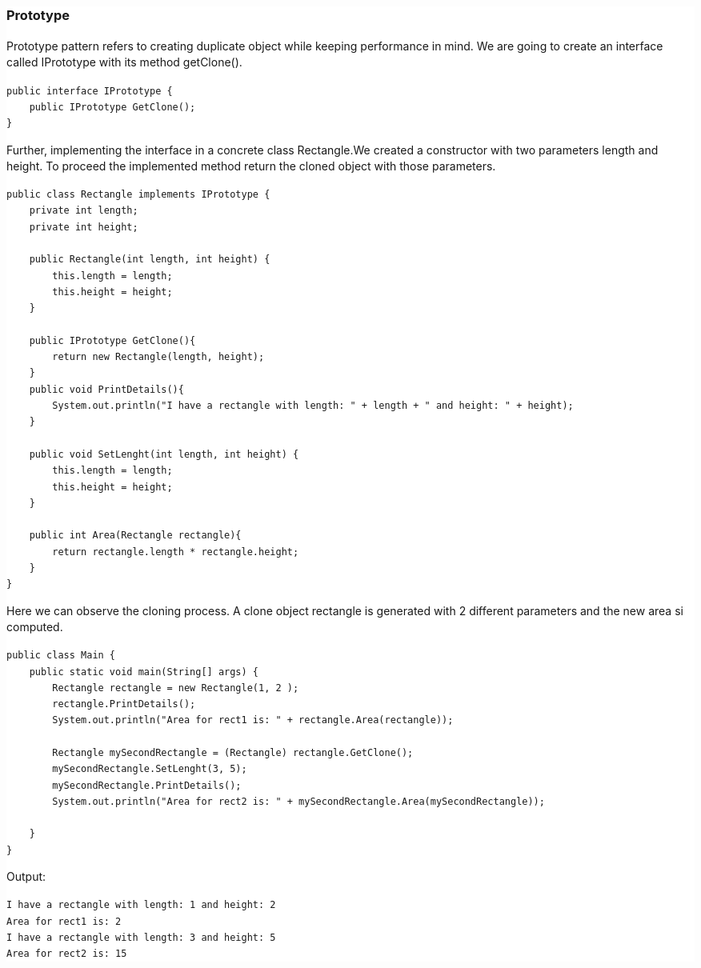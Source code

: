 ### Prototype 
Prototype pattern refers to creating duplicate object while keeping performance in mind. We are
going to create an interface called IPrototype with its method getClone().

````
public interface IPrototype {
    public IPrototype GetClone();
}
````
Further, implementing the interface in a concrete class Rectangle.We created a constructor
with two parameters length and height. To proceed the implemented method return the cloned object
with those parameters.


````
public class Rectangle implements IPrototype {
    private int length;
    private int height;

    public Rectangle(int length, int height) {
        this.length = length;
        this.height = height;
    }

    public IPrototype GetClone(){
        return new Rectangle(length, height);
    }
    public void PrintDetails(){
        System.out.println("I have a rectangle with length: " + length + " and height: " + height);
    }

    public void SetLenght(int length, int height) {
        this.length = length;
        this.height = height;
    }

    public int Area(Rectangle rectangle){
        return rectangle.length * rectangle.height;
    }
}

````
Here we can observe the cloning process. A clone object rectangle is generated with 2 different
parameters and the new area si computed.

````
public class Main {
    public static void main(String[] args) {
        Rectangle rectangle = new Rectangle(1, 2 );
        rectangle.PrintDetails();
        System.out.println("Area for rect1 is: " + rectangle.Area(rectangle));

        Rectangle mySecondRectangle = (Rectangle) rectangle.GetClone();
        mySecondRectangle.SetLenght(3, 5);
        mySecondRectangle.PrintDetails();
        System.out.println("Area for rect2 is: " + mySecondRectangle.Area(mySecondRectangle));

    }
}
````
Output:
````
I have a rectangle with length: 1 and height: 2
Area for rect1 is: 2
I have a rectangle with length: 3 and height: 5
Area for rect2 is: 15
````